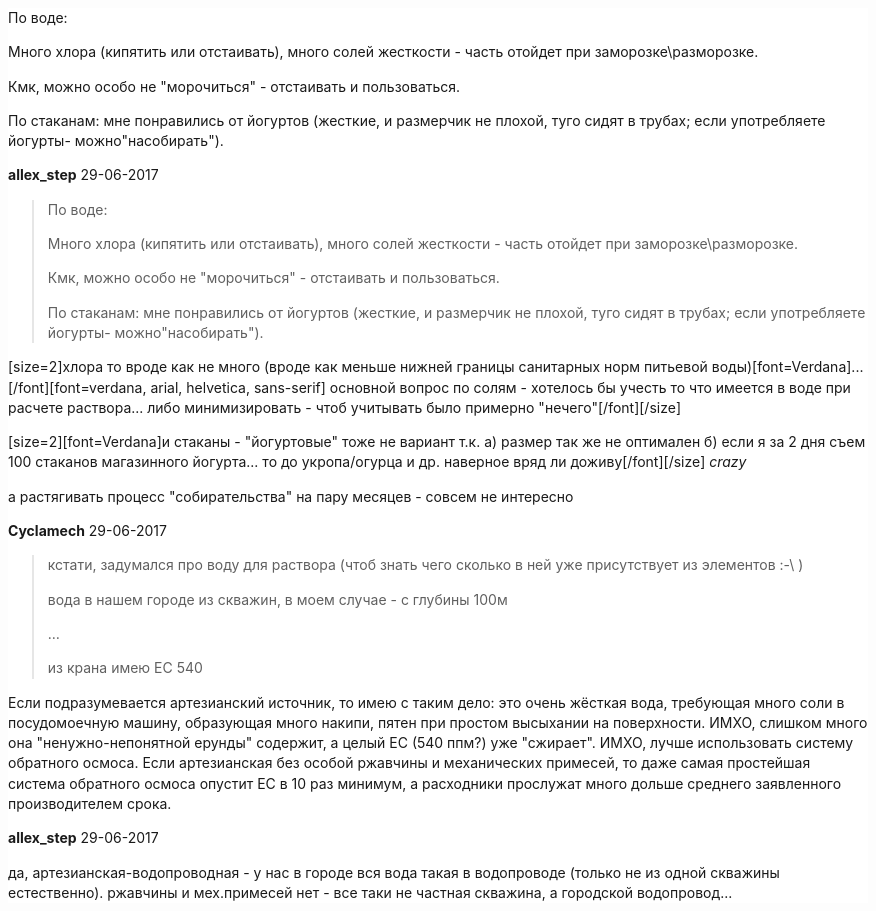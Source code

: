По воде:

Много хлора (кипятить или отстаивать), много солей жесткости - часть отойдет при заморозке\разморозке.

Кмк, можно особо не "морочиться" - отстаивать и пользоваться.

По стаканам: мне понравились от йогуртов (жесткие, и размерчик не плохой, туго сидят в трубах; если употребляете йогурты- можно"насобирать").


**allex_step** 29-06-2017

> По воде:
> 
> Много хлора (кипятить или отстаивать), много солей жесткости - часть отойдет при заморозке\разморозке.
> 
> Кмк, можно особо не "морочиться" - отстаивать и пользоваться.
> 
> По стаканам: мне понравились от йогуртов (жесткие, и размерчик не плохой, туго сидят в трубах; если употребляете йогурты- можно"насобирать").

[size=2]хлора то вроде как не много (вроде как меньше нижней границы санитарных норм питьевой воды)[font=Verdana]...[/font][font=verdana, arial, helvetica, sans-serif] основной вопрос по солям - хотелось бы учесть то что имеется в воде при расчете раствора... либо минимизировать - чтоб учитывать было примерно "нечего"[/font][/size]

[size=2][font=Verdana]и стаканы - "йогуртовые" тоже не вариант т.к. а) размер так же не оптимален б) если я за 2 дня съем 100 стаканов магазинного йогурта... то до укропа/огурца и др. наверное вряд ли доживу[/font][/size] *crazy* 

а растягивать процесс "собирательства" на пару месяцев - совсем не интересно


**Cyclamech** 29-06-2017

> кстати, задумался про воду для раствора (чтоб знать чего сколько в ней уже присутствует из элементов :-\ )
> 
> вода в нашем городе из скважин, в моем случае - с глубины 100м
> 
> … 
> 
> из крана имею ЕС 540

Если подразумевается артезианский источник, то имею с таким дело: это очень жёсткая вода, требующая много соли в посудомоечную машину, образующая много накипи, пятен при простом высыхании на поверхности. ИМХО, слишком много она "ненужно-непонятной ерунды" содержит, а целый ЕС (540 ппм?) уже "сжирает". ИМХО, лучше использовать систему обратного осмоса. Если артезианская без особой ржавчины и механических примесей, то даже самая простейшая система обратного осмоса опустит ЕС в 10 раз минимум, а расходники прослужат много дольше среднего заявленного производителем срока.


**allex_step** 29-06-2017

да, артезианская-водопроводная - у нас в городе вся вода такая в водопроводе (только не из одной скважины естественно). ржавчины и мех.примесей нет - все таки не частная скважина, а городской водопровод...
